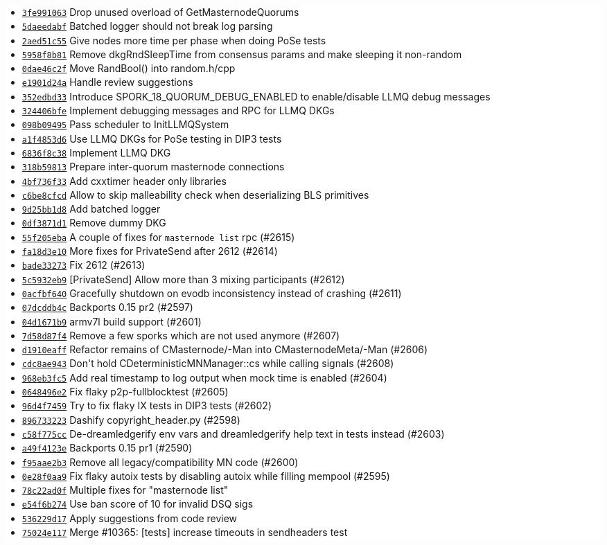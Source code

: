 - [`3fe991063`](https://github.com/dreamledger/commit/3fe991063) Drop unused overload of GetMasternodeQuorums
- [`5daeedabf`](https://github.com/dreamledger/commit/5daeedabf) Batched logger should not break log parsing
- [`2aed51c55`](https://github.com/dreamledger/commit/2aed51c55) Give nodes more time per phase when doing PoSe tests
- [`5958f8b81`](https://github.com/dreamledger/commit/5958f8b81) Remove dkgRndSleepTime from consensus params and make sleeping it non-random
- [`0dae46c2f`](https://github.com/dreamledger/commit/0dae46c2f) Move RandBool() into random.h/cpp
- [`e1901d24a`](https://github.com/dreamledger/commit/e1901d24a) Handle review suggestions
- [`352edbd33`](https://github.com/dreamledger/commit/352edbd33) Introduce SPORK_18_QUORUM_DEBUG_ENABLED to enable/disable LLMQ debug messages
- [`324406bfe`](https://github.com/dreamledger/commit/324406bfe) Implement debugging messages and RPC for LLMQ DKGs
- [`098b09495`](https://github.com/dreamledger/commit/098b09495) Pass scheduler to InitLLMQSystem
- [`a1f4853d6`](https://github.com/dreamledger/commit/a1f4853d6) Use LLMQ DKGs for PoSe testing in DIP3 tests
- [`6836f8c38`](https://github.com/dreamledger/commit/6836f8c38) Implement LLMQ DKG
- [`318b59813`](https://github.com/dreamledger/commit/318b59813) Prepare inter-quorum masternode connections
- [`4bf736f33`](https://github.com/dreamledger/commit/4bf736f33) Add cxxtimer header only libraries
- [`c6be8cfcd`](https://github.com/dreamledger/commit/c6be8cfcd) Allow to skip malleability check when deserializing BLS primitives
- [`9d25bb1d8`](https://github.com/dreamledger/commit/9d25bb1d8) Add batched logger
- [`0df3871d1`](https://github.com/dreamledger/commit/0df3871d1) Remove dummy DKG
- [`55f205eba`](https://github.com/dreamledger/commit/55f205eba) A couple of fixes for `masternode list` rpc (#2615)
- [`fa18d3e10`](https://github.com/dreamledger/commit/fa18d3e10) More fixes for PrivateSend after 2612 (#2614)
- [`bade33273`](https://github.com/dreamledger/commit/bade33273) Fix 2612 (#2613)
- [`5c5932eb9`](https://github.com/dreamledger/commit/5c5932eb9) [PrivateSend] Allow more than 3 mixing participants (#2612)
- [`0acfbf640`](https://github.com/dreamledger/commit/0acfbf640) Gracefully shutdown on evodb inconsistency instead of crashing (#2611)
- [`07dcddb4c`](https://github.com/dreamledger/commit/07dcddb4c) Backports 0.15 pr2 (#2597)
- [`04d1671b9`](https://github.com/dreamledger/commit/04d1671b9) armv7l build support (#2601)
- [`7d58d87f4`](https://github.com/dreamledger/commit/7d58d87f4) Remove a few sporks which are not used anymore (#2607)
- [`d1910eaff`](https://github.com/dreamledger/commit/d1910eaff) Refactor remains of CMasternode/-Man into CMasternodeMeta/-Man (#2606)
- [`cdc8ae943`](https://github.com/dreamledger/commit/cdc8ae943) Don't hold CDeterministicMNManager::cs while calling signals (#2608)
- [`968eb3fc5`](https://github.com/dreamledger/commit/968eb3fc5) Add real timestamp to log output when mock time is enabled (#2604)
- [`0648496e2`](https://github.com/dreamledger/commit/0648496e2) Fix flaky p2p-fullblocktest (#2605)
- [`96d4f7459`](https://github.com/dreamledger/commit/96d4f7459) Try to fix flaky IX tests in DIP3 tests (#2602)
- [`896733223`](https://github.com/dreamledger/commit/896733223) Dashify copyright_header.py (#2598)
- [`c58f775cc`](https://github.com/dreamledger/commit/c58f775cc) De-dreamledgerify env vars and dreamledgerify help text in tests instead (#2603)
- [`a49f4123e`](https://github.com/dreamledger/commit/a49f4123e) Backports 0.15 pr1 (#2590)
- [`f95aae2b3`](https://github.com/dreamledger/commit/f95aae2b3) Remove all legacy/compatibility MN code (#2600)
- [`0e28f0aa9`](https://github.com/dreamledger/commit/0e28f0aa9) Fix flaky autoix tests by disabling autoix while filling mempool (#2595)
- [`78c22ad0f`](https://github.com/dreamledger/commit/78c22ad0f) Multiple fixes for "masternode list"
- [`e54f6b274`](https://github.com/dreamledger/commit/e54f6b274) Use ban score of 10 for invalid DSQ sigs
- [`536229d17`](https://github.com/dreamledger/commit/536229d17) Apply suggestions from code review
- [`75024e117`](https://github.com/dreamledger/commit/75024e117) Merge #10365: [tests] increase timeouts in sendheaders test